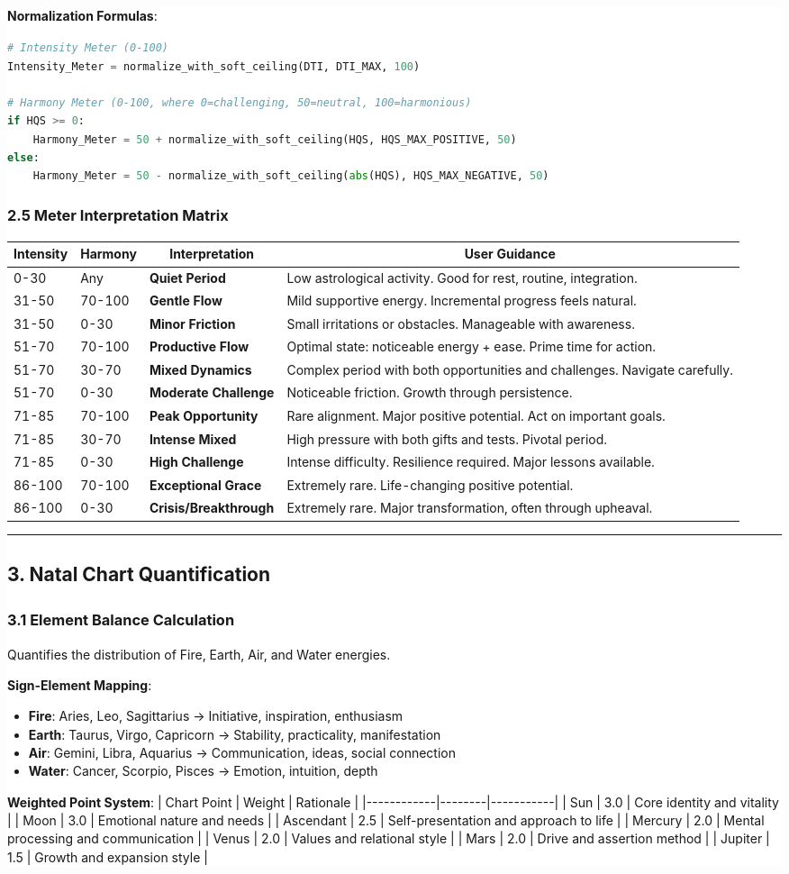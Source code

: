 **Normalization Formulas**:

```python
# Intensity Meter (0-100)
Intensity_Meter = normalize_with_soft_ceiling(DTI, DTI_MAX, 100)

# Harmony Meter (0-100, where 0=challenging, 50=neutral, 100=harmonious)
if HQS >= 0:
    Harmony_Meter = 50 + normalize_with_soft_ceiling(HQS, HQS_MAX_POSITIVE, 50)
else:
    Harmony_Meter = 50 - normalize_with_soft_ceiling(abs(HQS), HQS_MAX_NEGATIVE, 50)
```

### 2.5 Meter Interpretation Matrix

| Intensity | Harmony | Interpretation | User Guidance |
|-----------|---------|---------------|--------------|
| 0-30 | Any | **Quiet Period** | Low astrological activity. Good for rest, routine, integration. |
| 31-50 | 70-100 | **Gentle Flow** | Mild supportive energy. Incremental progress feels natural. |
| 31-50 | 0-30 | **Minor Friction** | Small irritations or obstacles. Manageable with awareness. |
| 51-70 | 70-100 | **Productive Flow** | Optimal state: noticeable energy + ease. Prime time for action. |
| 51-70 | 30-70 | **Mixed Dynamics** | Complex period with both opportunities and challenges. Navigate carefully. |
| 51-70 | 0-30 | **Moderate Challenge** | Noticeable friction. Growth through persistence. |
| 71-85 | 70-100 | **Peak Opportunity** | Rare alignment. Major positive potential. Act on important goals. |
| 71-85 | 30-70 | **Intense Mixed** | High pressure with both gifts and tests. Pivotal period. |
| 71-85 | 0-30 | **High Challenge** | Intense difficulty. Resilience required. Major lessons available. |
| 86-100 | 70-100 | **Exceptional Grace** | Extremely rare. Life-changing positive potential. |
| 86-100 | 0-30 | **Crisis/Breakthrough** | Extremely rare. Major transformation, often through upheaval. |

---

## 3. Natal Chart Quantification

### 3.1 Element Balance Calculation

Quantifies the distribution of Fire, Earth, Air, and Water energies.

**Sign-Element Mapping**:
- **Fire**: Aries, Leo, Sagittarius → Initiative, inspiration, enthusiasm
- **Earth**: Taurus, Virgo, Capricorn → Stability, practicality, manifestation
- **Air**: Gemini, Libra, Aquarius → Communication, ideas, social connection
- **Water**: Cancer, Scorpio, Pisces → Emotion, intuition, depth

**Weighted Point System**:
| Chart Point | Weight | Rationale |
|------------|--------|-----------|
| Sun | 3.0 | Core identity and vitality |
| Moon | 3.0 | Emotional nature and needs |
| Ascendant | 2.5 | Self-presentation and approach to life |
| Mercury | 2.0 | Mental processing and communication |
| Venus | 2.0 | Values and relational style |
| Mars | 2.0 | Drive and assertion method |
| Jupiter | 1.5 | Growth and expansion style |